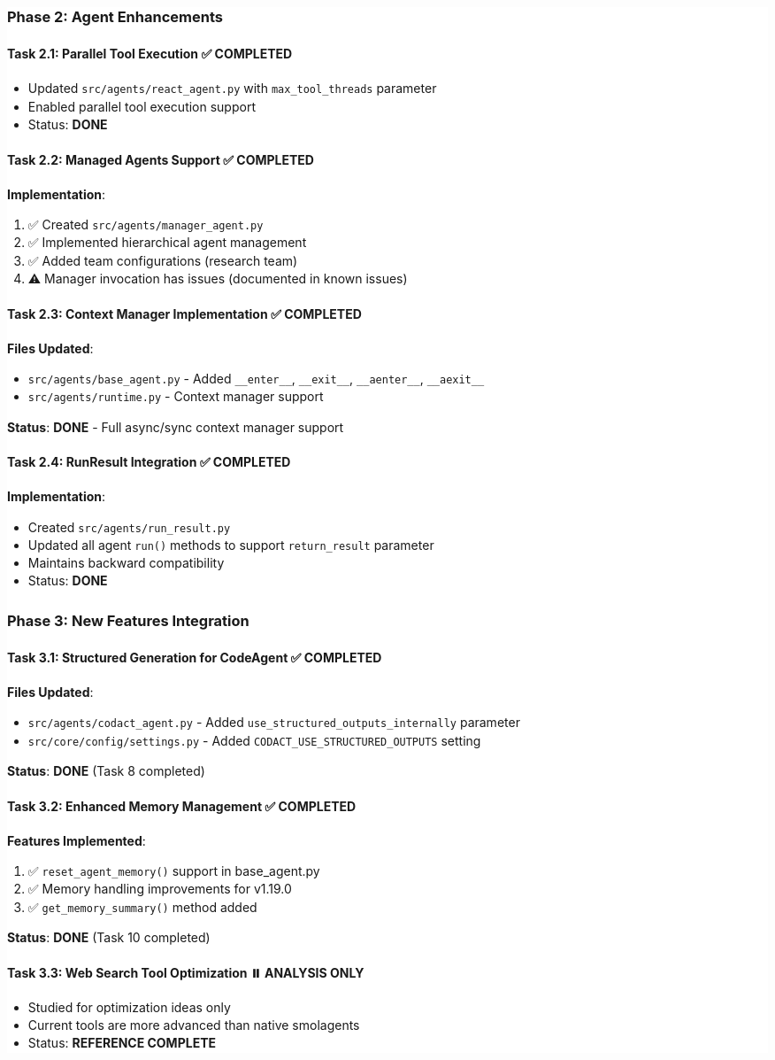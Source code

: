 ### Phase 2: Agent Enhancements

#### Task 2.1: Parallel Tool Execution ✅ COMPLETED
- Updated `src/agents/react_agent.py` with `max_tool_threads` parameter
- Enabled parallel tool execution support
- Status: **DONE**

#### Task 2.2: Managed Agents Support ✅ COMPLETED
**Implementation**:
1. ✅ Created `src/agents/manager_agent.py`
2. ✅ Implemented hierarchical agent management
3. ✅ Added team configurations (research team)
4. ⚠️ Manager invocation has issues (documented in known issues)

#### Task 2.3: Context Manager Implementation ✅ COMPLETED
**Files Updated**:
- `src/agents/base_agent.py` - Added `__enter__`, `__exit__`, `__aenter__`, `__aexit__`
- `src/agents/runtime.py` - Context manager support

**Status**: **DONE** - Full async/sync context manager support

#### Task 2.4: RunResult Integration ✅ COMPLETED
**Implementation**:
- Created `src/agents/run_result.py`
- Updated all agent `run()` methods to support `return_result` parameter
- Maintains backward compatibility
- Status: **DONE**

### Phase 3: New Features Integration

#### Task 3.1: Structured Generation for CodeAgent ✅ COMPLETED
**Files Updated**:
- `src/agents/codact_agent.py` - Added `use_structured_outputs_internally` parameter
- `src/core/config/settings.py` - Added `CODACT_USE_STRUCTURED_OUTPUTS` setting

**Status**: **DONE** (Task 8 completed)

#### Task 3.2: Enhanced Memory Management ✅ COMPLETED
**Features Implemented**:
1. ✅ `reset_agent_memory()` support in base_agent.py
2. ✅ Memory handling improvements for v1.19.0
3. ✅ `get_memory_summary()` method added

**Status**: **DONE** (Task 10 completed)

#### Task 3.3: Web Search Tool Optimization ⏸️ ANALYSIS ONLY
- Studied for optimization ideas only
- Current tools are more advanced than native smolagents
- Status: **REFERENCE COMPLETE**
